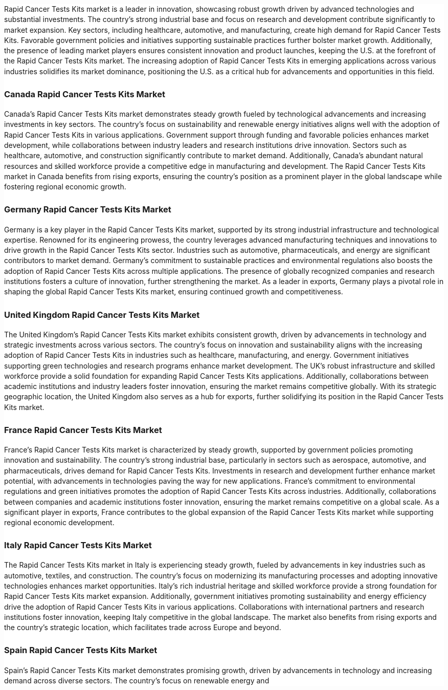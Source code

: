 Rapid Cancer Tests Kits market is a leader in innovation, showcasing robust growth driven by advanced technologies and substantial investments. The country&rsquo;s strong industrial base and focus on research and development contribute significantly to market expansion. Key sectors, including healthcare, automotive, and manufacturing, create high demand for Rapid Cancer Tests Kits. Favorable government policies and initiatives supporting sustainable practices further bolster market growth. Additionally, the presence of leading market players ensures consistent innovation and product launches, keeping the U.S. at the forefront of the Rapid Cancer Tests Kits market. The increasing adoption of Rapid Cancer Tests Kits in emerging applications across various industries solidifies its market dominance, positioning the U.S. as a critical hub for advancements and opportunities in this field.</p><h3>Canada Rapid Cancer Tests Kits Market</h3><p>Canada&rsquo;s Rapid Cancer Tests Kits market demonstrates steady growth fueled by technological advancements and increasing investments in key sectors. The country&rsquo;s focus on sustainability and renewable energy initiatives aligns well with the adoption of Rapid Cancer Tests Kits in various applications. Government support through funding and favorable policies enhances market development, while collaborations between industry leaders and research institutions drive innovation. Sectors such as healthcare, automotive, and construction significantly contribute to market demand. Additionally, Canada&rsquo;s abundant natural resources and skilled workforce provide a competitive edge in manufacturing and development. The Rapid Cancer Tests Kits market in Canada benefits from rising exports, ensuring the country&rsquo;s position as a prominent player in the global landscape while fostering regional economic growth.</p><h3>Germany Rapid Cancer Tests Kits Market</h3><p>Germany is a key player in the Rapid Cancer Tests Kits market, supported by its strong industrial infrastructure and technological expertise. Renowned for its engineering prowess, the country leverages advanced manufacturing techniques and innovations to drive growth in the Rapid Cancer Tests Kits sector. Industries such as automotive, pharmaceuticals, and energy are significant contributors to market demand. Germany&rsquo;s commitment to sustainable practices and environmental regulations also boosts the adoption of Rapid Cancer Tests Kits across multiple applications. The presence of globally recognized companies and research institutions fosters a culture of innovation, further strengthening the market. As a leader in exports, Germany plays a pivotal role in shaping the global Rapid Cancer Tests Kits market, ensuring continued growth and competitiveness.</p><h3>United Kingdom Rapid Cancer Tests Kits Market</h3><p>The United Kingdom&rsquo;s Rapid Cancer Tests Kits market exhibits consistent growth, driven by advancements in technology and strategic investments across various sectors. The country&rsquo;s focus on innovation and sustainability aligns with the increasing adoption of Rapid Cancer Tests Kits in industries such as healthcare, manufacturing, and energy. Government initiatives supporting green technologies and research programs enhance market development. The UK&rsquo;s robust infrastructure and skilled workforce provide a solid foundation for expanding Rapid Cancer Tests Kits applications. Additionally, collaborations between academic institutions and industry leaders foster innovation, ensuring the market remains competitive globally. With its strategic geographic location, the United Kingdom also serves as a hub for exports, further solidifying its position in the Rapid Cancer Tests Kits market.</p><h3>France Rapid Cancer Tests Kits Market</h3><p>France&rsquo;s Rapid Cancer Tests Kits market is characterized by steady growth, supported by government policies promoting innovation and sustainability. The country&rsquo;s strong industrial base, particularly in sectors such as aerospace, automotive, and pharmaceuticals, drives demand for Rapid Cancer Tests Kits. Investments in research and development further enhance market potential, with advancements in technologies paving the way for new applications. France&rsquo;s commitment to environmental regulations and green initiatives promotes the adoption of Rapid Cancer Tests Kits across industries. Additionally, collaborations between companies and academic institutions foster innovation, ensuring the market remains competitive on a global scale. As a significant player in exports, France contributes to the global expansion of the Rapid Cancer Tests Kits market while supporting regional economic development.</p><h3>Italy Rapid Cancer Tests Kits Market</h3><p>The Rapid Cancer Tests Kits market in Italy is experiencing steady growth, fueled by advancements in key industries such as automotive, textiles, and construction. The country&rsquo;s focus on modernizing its manufacturing processes and adopting innovative technologies enhances market opportunities. Italy&rsquo;s rich industrial heritage and skilled workforce provide a strong foundation for Rapid Cancer Tests Kits market expansion. Additionally, government initiatives promoting sustainability and energy efficiency drive the adoption of Rapid Cancer Tests Kits in various applications. Collaborations with international partners and research institutions foster innovation, keeping Italy competitive in the global landscape. The market also benefits from rising exports and the country&rsquo;s strategic location, which facilitates trade across Europe and beyond.</p><h3>Spain Rapid Cancer Tests Kits Market</h3><p>Spain&rsquo;s Rapid Cancer Tests Kits market demonstrates promising growth, driven by advancements in technology and increasing demand across diverse sectors. The country&rsquo;s focus on renewable energy and